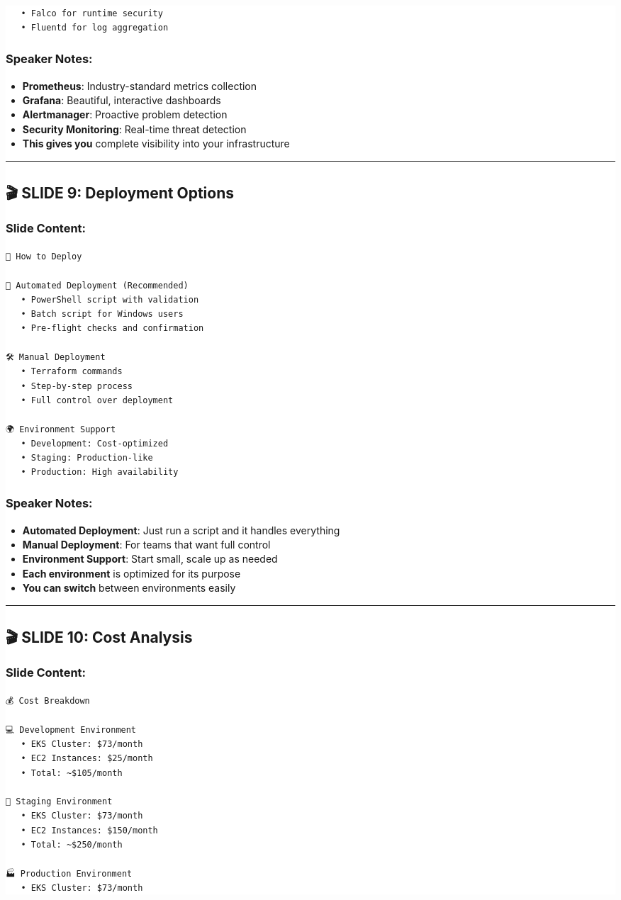 ```
   • Falco for runtime security
   • Fluentd for log aggregation
```

### **Speaker Notes:**
- **Prometheus**: Industry-standard metrics collection
- **Grafana**: Beautiful, interactive dashboards
- **Alertmanager**: Proactive problem detection
- **Security Monitoring**: Real-time threat detection
- **This gives you** complete visibility into your infrastructure

---

## 🎬 **SLIDE 9: Deployment Options**

### **Slide Content:**
```
🚀 How to Deploy

🤖 Automated Deployment (Recommended)
   • PowerShell script with validation
   • Batch script for Windows users
   • Pre-flight checks and confirmation

🛠️ Manual Deployment
   • Terraform commands
   • Step-by-step process
   • Full control over deployment

🌍 Environment Support
   • Development: Cost-optimized
   • Staging: Production-like
   • Production: High availability
```

### **Speaker Notes:**
- **Automated Deployment**: Just run a script and it handles everything
- **Manual Deployment**: For teams that want full control
- **Environment Support**: Start small, scale up as needed
- **Each environment** is optimized for its purpose
- **You can switch** between environments easily

---

## 🎬 **SLIDE 10: Cost Analysis**

### **Slide Content:**
```
💰 Cost Breakdown

💻 Development Environment
   • EKS Cluster: $73/month
   • EC2 Instances: $25/month
   • Total: ~$105/month

🧪 Staging Environment
   • EKS Cluster: $73/month
   • EC2 Instances: $150/month
   • Total: ~$250/month

🏭 Production Environment
   • EKS Cluster: $73/month
```